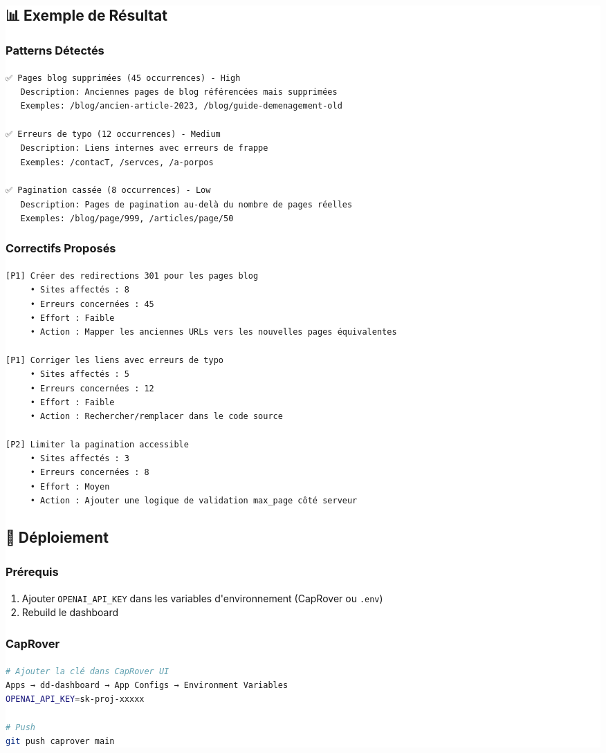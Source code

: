 ## 📊 Exemple de Résultat

### Patterns Détectés
```
✅ Pages blog supprimées (45 occurrences) - High
   Description: Anciennes pages de blog référencées mais supprimées
   Exemples: /blog/ancien-article-2023, /blog/guide-demenagement-old

✅ Erreurs de typo (12 occurrences) - Medium
   Description: Liens internes avec erreurs de frappe
   Exemples: /contacT, /servces, /a-porpos

✅ Pagination cassée (8 occurrences) - Low
   Description: Pages de pagination au-delà du nombre de pages réelles
   Exemples: /blog/page/999, /articles/page/50
```

### Correctifs Proposés
```
[P1] Créer des redirections 301 pour les pages blog
     • Sites affectés : 8
     • Erreurs concernées : 45
     • Effort : Faible
     • Action : Mapper les anciennes URLs vers les nouvelles pages équivalentes

[P1] Corriger les liens avec erreurs de typo
     • Sites affectés : 5
     • Erreurs concernées : 12
     • Effort : Faible
     • Action : Rechercher/remplacer dans le code source

[P2] Limiter la pagination accessible
     • Sites affectés : 3
     • Erreurs concernées : 8
     • Effort : Moyen
     • Action : Ajouter une logique de validation max_page côté serveur
```

## 🚀 Déploiement

### Prérequis
1. Ajouter `OPENAI_API_KEY` dans les variables d'environnement (CapRover ou `.env`)
2. Rebuild le dashboard

### CapRover
```bash
# Ajouter la clé dans CapRover UI
Apps → dd-dashboard → App Configs → Environment Variables
OPENAI_API_KEY=sk-proj-xxxxx

# Push
git push caprover main
```
